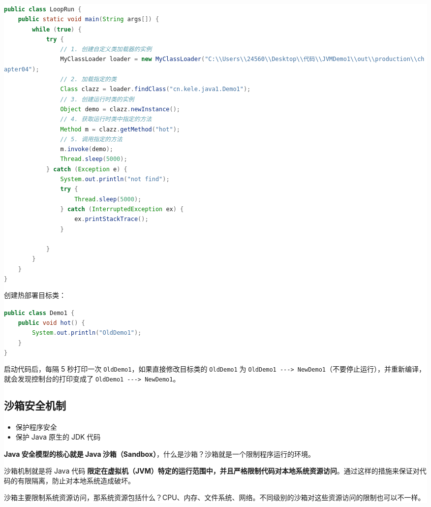 ```java
public class LoopRun {
    public static void main(String args[]) {
        while (true) {
            try {
                // 1. 创建自定义类加载器的实例
                MyClassLoader loader = new MyClassLoader("C:\\Users\\24560\\Desktop\\代码\\JVMDemo1\\out\\production\\chapter04");
                // 2. 加载指定的类
                Class clazz = loader.findClass("cn.kele.java1.Demo1");
                // 3. 创建运行时类的实例
                Object demo = clazz.newInstance();
                // 4. 获取运行时类中指定的方法
                Method m = clazz.getMethod("hot");
                // 5. 调用指定的方法
                m.invoke(demo);
                Thread.sleep(5000);
            } catch (Exception e) {
                System.out.println("not find");
                try {
                    Thread.sleep(5000);
                } catch (InterruptedException ex) {
                    ex.printStackTrace();
                }

            }
        }
    }
}
```

创建热部署目标类：

```java
public class Demo1 {
    public void hot() {
        System.out.println("OldDemo1");
    }
}
```

启动代码后，每隔 5 秒打印一次 `OldDemo1`，如果直接修改目标类的 `OldDemo1` 为 `OldDemo1 ---> NewDemo1`（不要停止运行），并重新编译，就会发现控制台的打印变成了 `OldDemo1 ---> NewDemo1`。

## 沙箱安全机制

- 保护程序安全
- 保护 Java 原生的 JDK 代码

**Java 安全模型的核心就是 Java 沙箱（Sandbox）**，什么是沙箱？沙箱就是一个限制程序运行的环境。

沙箱机制就是将 Java 代码 **限定在虚拟机（JVM）特定的运行范围中，并且严格限制代码对本地系统资源访问**。通过这样的措施来保证对代码的有限隔离，防止对本地系统造成破坏。

沙箱主要限制系统资源访问，那系统资源包括什么？CPU、内存、文件系统、网络。不同级别的沙箱对这些资源访问的限制也可以不一样。
